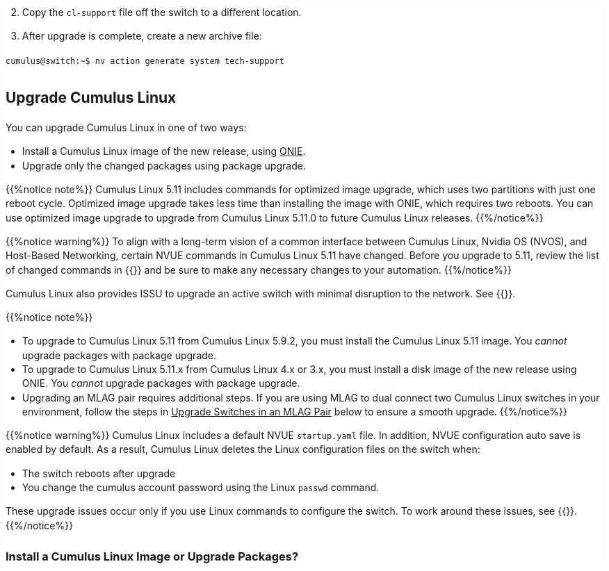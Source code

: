 2. Copy the `cl-support` file off the switch to a different location.

3. After upgrade is complete, create a new archive file:

```
cumulus@switch:~$ nv action generate system tech-support
```

## Upgrade Cumulus Linux

You can upgrade Cumulus Linux in one of two ways:
- Install a Cumulus Linux image of the new release, using <span class="a-tooltip">[ONIE](## "Open Network Install Environment")</span>.
- Upgrade only the changed packages using package upgrade.

{{%notice note%}}
Cumulus Linux 5.11 includes commands for optimized image upgrade, which uses two partitions with just one reboot cycle. Optimized image upgrade takes less time than installing the image with ONIE, which requires two reboots. You can use optimized image upgrade to upgrade from Cumulus Linux 5.11.0 to future Cumulus Linux releases.
{{%/notice%}}

{{%notice warning%}}
To align with a long-term vision of a common interface between Cumulus Linux, Nvidia OS (NVOS), and Host-Based Networking, certain NVUE commands in Cumulus Linux 5.11 have changed. Before you upgrade to 5.11, review the list of changed commands in {{<link url="Whats-New/#new-features-and-enhancements" text="Changed NVUE Commands">}} and be sure to make any necessary changes to your automation.
{{%/notice%}}

Cumulus Linux also provides ISSU to upgrade an active switch with minimal disruption to the network. See {{<link url="In-Service-System-Upgrade-ISSU" text="In-Service-System-Upgrade-ISSU">}}.

{{%notice note%}}
- To upgrade to Cumulus Linux 5.11 from Cumulus Linux 5.9.2, you must install the Cumulus Linux 5.11 image. You *cannot* upgrade packages with package upgrade.
- To upgrade to Cumulus Linux 5.11.x from Cumulus Linux 4.x or 3.x, you must install a disk image of the new release using ONIE. You *cannot* upgrade packages with package upgrade.
- Upgrading an MLAG pair requires additional steps. If you are using MLAG to dual connect two Cumulus Linux switches in your environment, follow the steps in [Upgrade Switches in an MLAG Pair](#upgrade-switches-in-an-mlag-pair) below to ensure a smooth upgrade.
{{%/notice%}}

{{%notice warning%}}
Cumulus Linux includes a default NVUE `startup.yaml` file. In addition, NVUE configuration auto save is enabled by default. As a result, Cumulus Linux deletes the Linux configuration files on the switch when:
- The switch reboots after upgrade
- You change the cumulus account password using the Linux `passwd` command.

These upgrade issues occur only if you use Linux commands to configure the switch. To work around these issues, see {{<link url="Whats-New/#linux-configuration-files-deleted" text="Linux Configuration Files Deleted">}}.
{{%/notice%}}

### Install a Cumulus Linux Image or Upgrade Packages?
